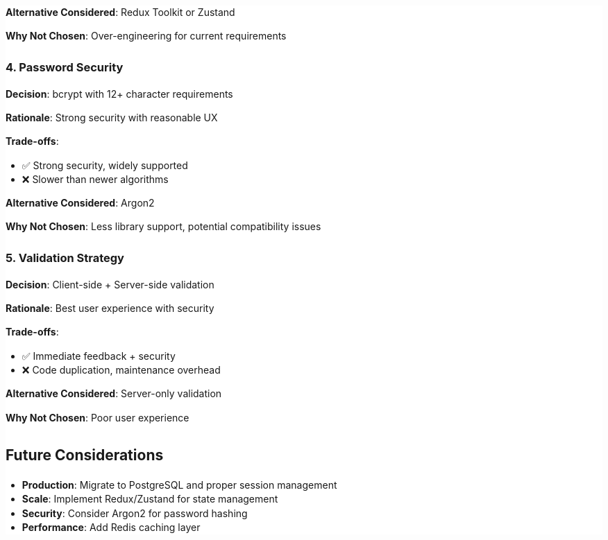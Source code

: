 **Alternative Considered**: Redux Toolkit or Zustand

**Why Not Chosen**: Over-engineering for current requirements

### 4. Password Security

**Decision**: bcrypt with 12+ character requirements

**Rationale**: Strong security with reasonable UX

**Trade-offs**:
- ✅ Strong security, widely supported
- ❌ Slower than newer algorithms

**Alternative Considered**: Argon2

**Why Not Chosen**: Less library support, potential compatibility issues

### 5. Validation Strategy

**Decision**: Client-side + Server-side validation

**Rationale**: Best user experience with security

**Trade-offs**:
- ✅ Immediate feedback + security
- ❌ Code duplication, maintenance overhead

**Alternative Considered**: Server-only validation

**Why Not Chosen**: Poor user experience

## Future Considerations
- **Production**: Migrate to PostgreSQL and proper session management
- **Scale**: Implement Redux/Zustand for state management
- **Security**: Consider Argon2 for password hashing
- **Performance**: Add Redis caching layer